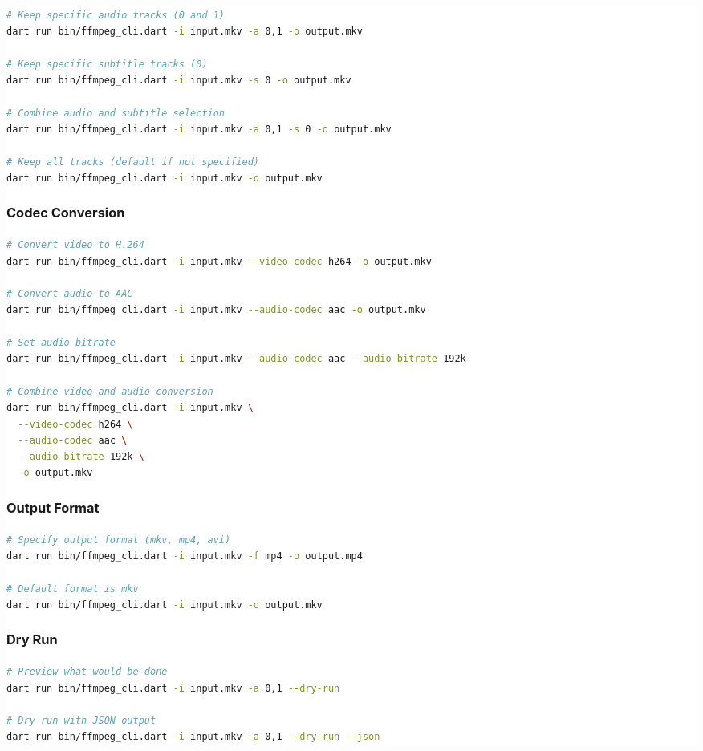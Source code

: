```bash
# Keep specific audio tracks (0 and 1)
dart run bin/ffmpeg_cli.dart -i input.mkv -a 0,1 -o output.mkv

# Keep specific subtitle tracks (0)
dart run bin/ffmpeg_cli.dart -i input.mkv -s 0 -o output.mkv

# Combine audio and subtitle selection
dart run bin/ffmpeg_cli.dart -i input.mkv -a 0,1 -s 0 -o output.mkv

# Keep all tracks (default if not specified)
dart run bin/ffmpeg_cli.dart -i input.mkv -o output.mkv
```

### Codec Conversion

```bash
# Convert video to H.264
dart run bin/ffmpeg_cli.dart -i input.mkv --video-codec h264 -o output.mkv

# Convert audio to AAC
dart run bin/ffmpeg_cli.dart -i input.mkv --audio-codec aac -o output.mkv

# Set audio bitrate
dart run bin/ffmpeg_cli.dart -i input.mkv --audio-codec aac --audio-bitrate 192k

# Combine video and audio conversion
dart run bin/ffmpeg_cli.dart -i input.mkv \
  --video-codec h264 \
  --audio-codec aac \
  --audio-bitrate 192k \
  -o output.mkv
```

### Output Format

```bash
# Specify output format (mkv, mp4, avi)
dart run bin/ffmpeg_cli.dart -i input.mkv -f mp4 -o output.mp4

# Default format is mkv
dart run bin/ffmpeg_cli.dart -i input.mkv -o output.mkv
```

### Dry Run

```bash
# Preview what would be done
dart run bin/ffmpeg_cli.dart -i input.mkv -a 0,1 --dry-run

# Dry run with JSON output
dart run bin/ffmpeg_cli.dart -i input.mkv -a 0,1 --dry-run --json
```
